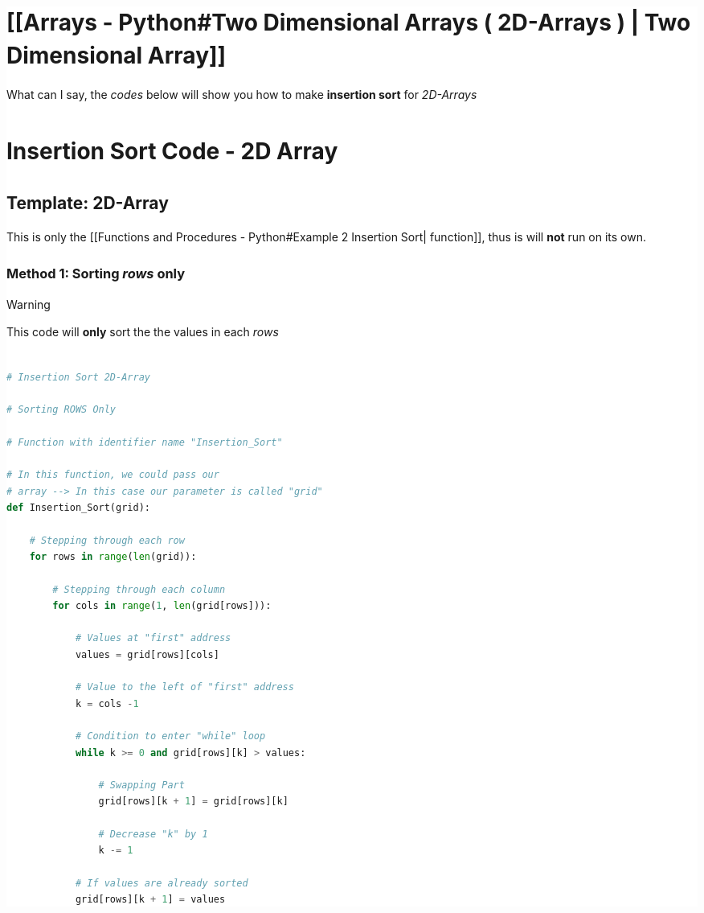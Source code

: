 # [[Arrays - Python#Two Dimensional Arrays ( 2D-Arrays ) | Two Dimensional Array]]

What can I say, the *codes* below will show you how to make **insertion sort** for *2D-Arrays*

# Insertion Sort Code - 2D Array

## Template: 2D-Array

This is only the [[Functions and Procedures - Python#Example 2 Insertion Sort| function]], thus is will **not** run on its own.

### Method 1: Sorting *rows* **only**

>[!warning]
>This code will **only** sort the the values in each *rows*

```python

# Insertion Sort 2D-Array

# Sorting ROWS Only

# Function with identifier name "Insertion_Sort"

# In this function, we could pass our
# array --> In this case our parameter is called "grid"
def Insertion_Sort(grid):

    # Stepping through each row
    for rows in range(len(grid)):

        # Stepping through each column
        for cols in range(1, len(grid[rows])):

            # Values at "first" address
            values = grid[rows][cols]

            # Value to the left of "first" address
            k = cols -1

            # Condition to enter "while" loop
            while k >= 0 and grid[rows][k] > values:

                # Swapping Part
                grid[rows][k + 1] = grid[rows][k]

                # Decrease "k" by 1
                k -= 1

            # If values are already sorted
            grid[rows][k + 1] = values

```

